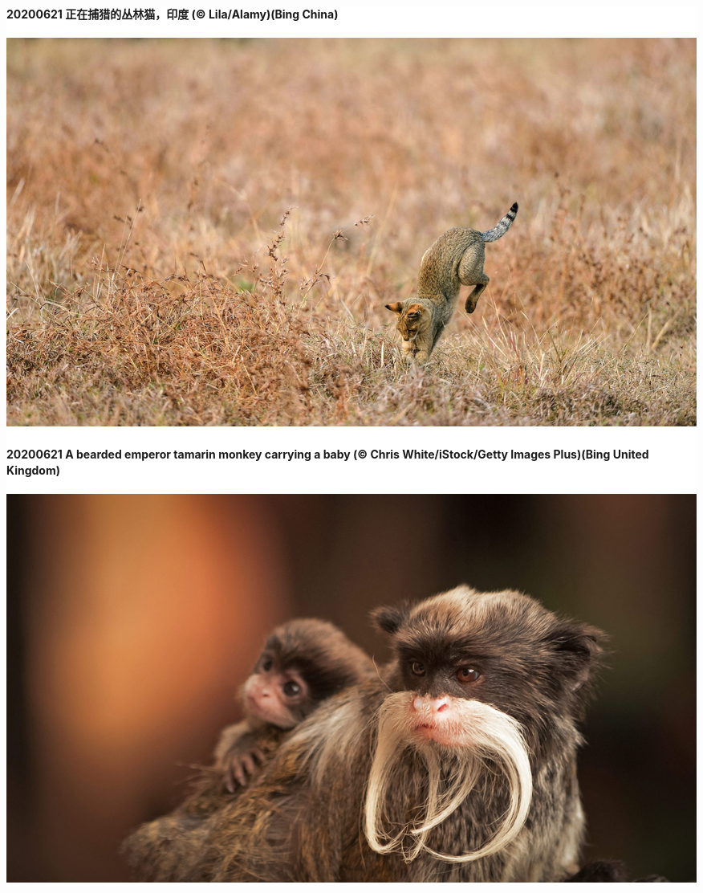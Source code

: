 #### 20200621 正在捕猎的丛林猫，印度 (© Lila/Alamy)(Bing China)

![](20200621_HuntingCat_1920x1080.jpg)

#### 20200621 A bearded emperor tamarin monkey carrying a baby (© Chris White/iStock/Getty Images Plus)(Bing United Kingdom)

![](20200621_BeardedTamarin_1920x1080.jpg)

